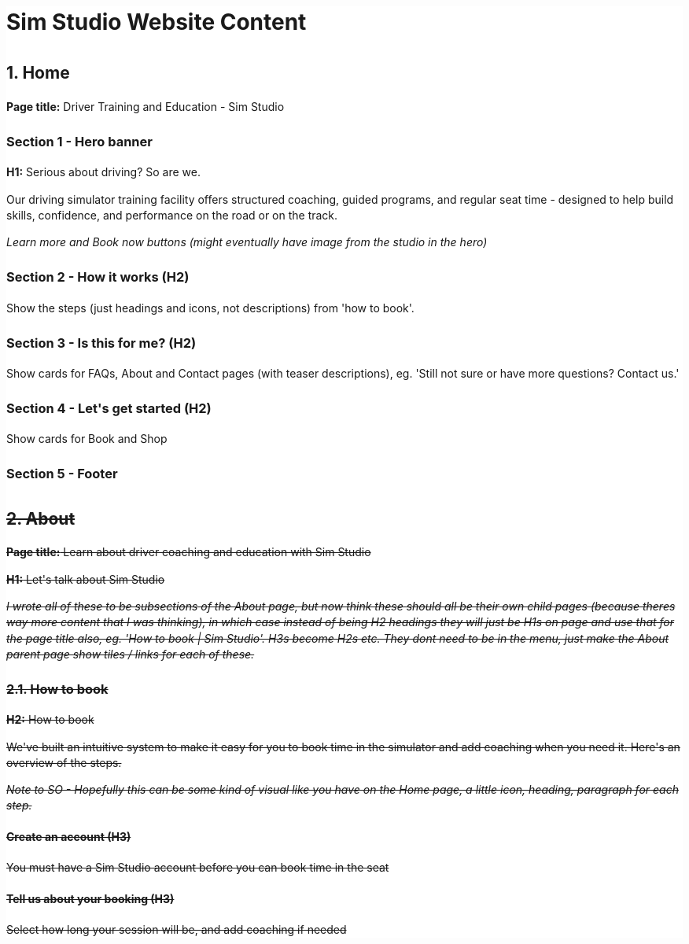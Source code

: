# Sim Studio Website Content

## 1. Home
**Page title:** Driver Training and Education - Sim Studio

### Section 1 - Hero banner
**H1:** Serious about driving? So are we.

Our driving simulator training facility offers structured coaching, guided programs, and regular seat time - designed to help build skills, confidence, and performance on the road or on the track.

*Learn more and Book now buttons*
*(might eventually have image from the studio in the hero)*

### Section 2 - How it works (H2)
Show the steps (just headings and icons, not descriptions) from 'how to book'.

### Section 3 - Is this for me? (H2)
Show cards for FAQs, About and Contact pages (with teaser descriptions), eg.
'Still not sure or have more questions? Contact us.'

### Section 4 - Let's get started (H2)
Show cards for Book and Shop

### Section 5 - Footer 

## ~~2. About~~
~~**Page title:** Learn about driver coaching and education with Sim Studio~~

~~**H1:** Let's talk about Sim Studio~~

~~*I wrote all of these to be subsections of the About page, but now think these should all be their own child pages (because theres way more content that I was thinking), in which case instead of being H2 headings they will just be H1s on page and use that for the page title also, eg. 'How to book | Sim Studio'. H3s become H2s etc. They dont need to be in the menu, just make the About parent page show tiles / links for each of these.*~~

### ~~2.1. How to book~~
~~**H2:** How to book~~

~~We've built an intuitive system to make it easy for you to book time in the simulator and add coaching when you need it. Here's an overview of the steps.~~

~~*Note to SO - Hopefully this can be some kind of visual like you have on the Home page, a little icon, heading, paragraph for each step.*~~

#### ~~Create an account (H3)~~
~~You must have a Sim Studio account before you can book time in the seat~~

#### ~~Tell us about your booking (H3)~~
~~Select how long your session will be, and add coaching if needed~~
